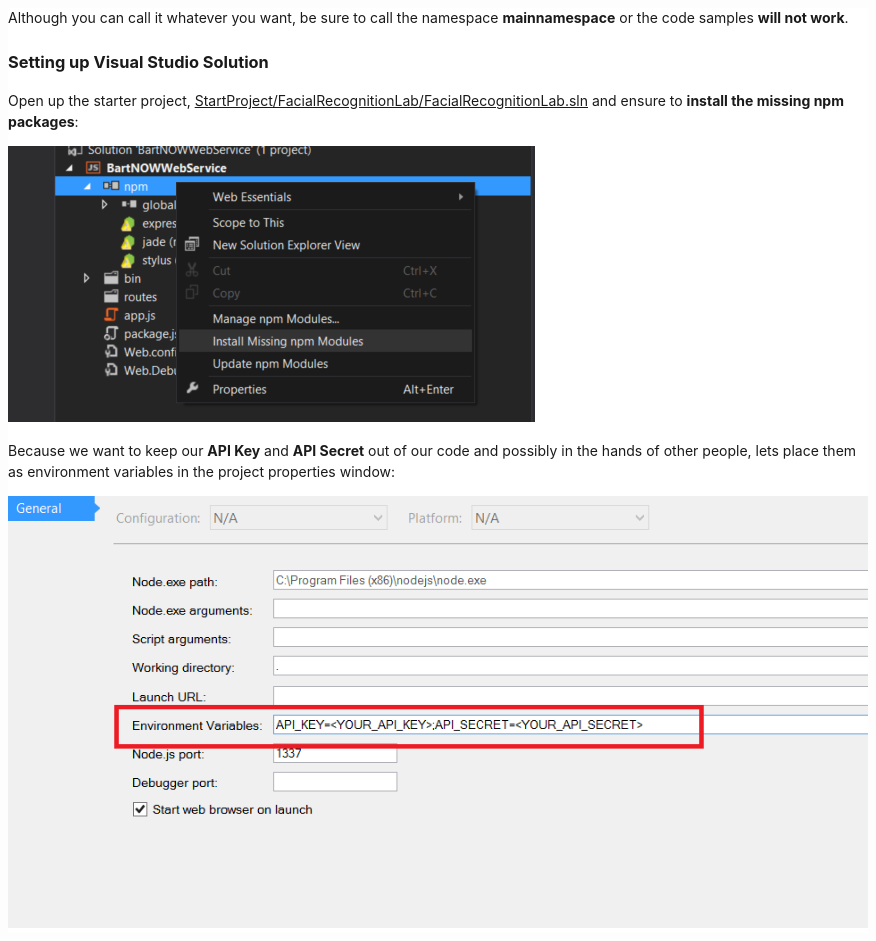 Although you can call it whatever you want, be sure to call the namespace **mainnamespace** or the code samples **will not work**.

### Setting up Visual Studio Solution

Open up the starter project, [StartProject/FacialRecognitionLab/FacialRecognitionLab.sln](StartProject/FacialRecognitionLab/FacialRecognitionLab.sln) and ensure to **install the missing npm packages**:

![](ScreenShots/ss3.png)

Because we want to keep our **API Key** and **API Secret** out of our code and possibly in the hands of other people, lets place them as environment variables in the project properties window:

![](ScreenShots/ss2.png)
